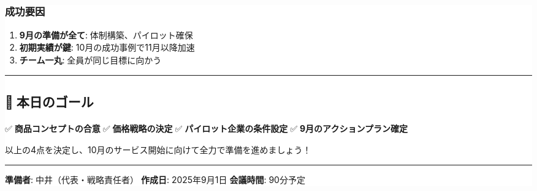 ### 成功要因
1. **9月の準備が全て**: 体制構築、パイロット確保
2. **初期実績が鍵**: 10月の成功事例で11月以降加速
3. **チーム一丸**: 全員が同じ目標に向かう

---

## 🎯 本日のゴール

✅ **商品コンセプトの合意**
✅ **価格戦略の決定**
✅ **パイロット企業の条件設定**
✅ **9月のアクションプラン確定**

以上の4点を決定し、10月のサービス開始に向けて全力で準備を進めましょう！

---

**準備者**: 中井（代表・戦略責任者）
**作成日**: 2025年9月1日
**会議時間**: 90分予定